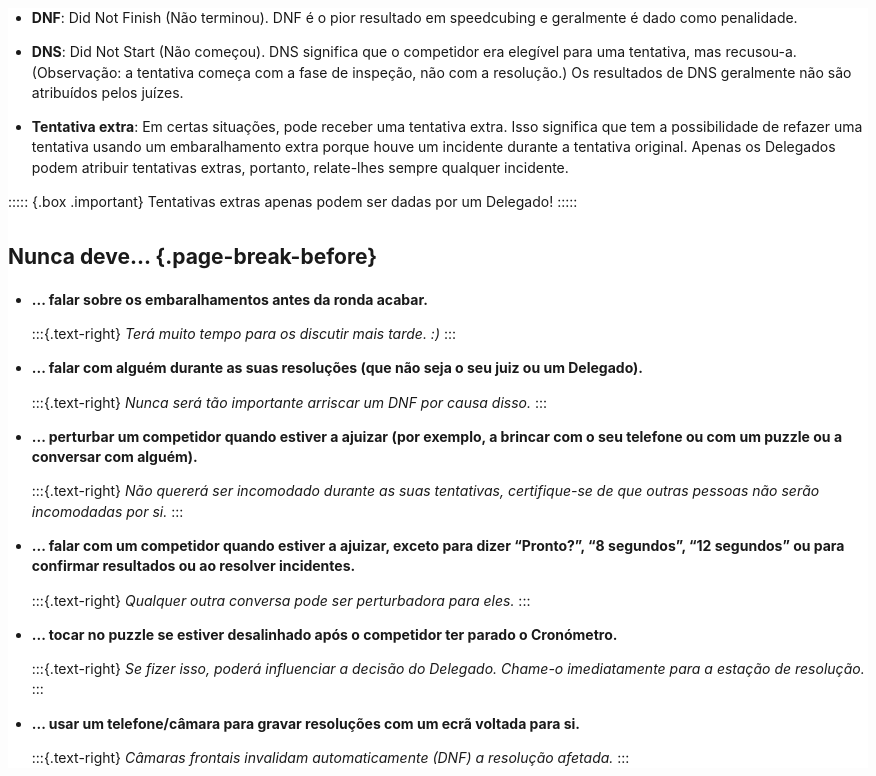 - **DNF**: Did Not Finish (Não terminou). DNF é o pior resultado em speedcubing e geralmente é dado como penalidade.

- **DNS**: Did Not Start (Não começou). DNS significa que o competidor era elegível para uma tentativa, mas recusou-a. (Observação: a tentativa começa com a fase de inspeção, não com a resolução.) Os resultados de DNS geralmente não são atribuídos pelos juízes.

- **Tentativa extra**: Em certas situações, pode receber uma tentativa extra. Isso significa que tem a possibilidade de refazer uma tentativa usando um embaralhamento extra porque houve um incidente durante a tentativa original. Apenas os Delegados podem atribuir tentativas extras, portanto, relate-lhes sempre qualquer incidente.

::::: {.box .important}
Tentativas extras apenas podem ser dadas por um Delegado!
:::::

## Nunca deve... {.page-break-before}

- **... falar sobre os embaralhamentos antes da ronda acabar.**

  :::{.text-right}
  _Terá muito tempo para os discutir mais tarde. :)_
  :::

- **... falar com alguém durante as suas resoluções (que não seja o seu juiz ou um Delegado).**

  :::{.text-right}
  _Nunca será tão importante arriscar um DNF por causa disso._
  :::

- **... perturbar um competidor quando estiver a ajuizar (por exemplo, a brincar com o seu telefone ou com um puzzle ou a conversar com alguém).**

  :::{.text-right}
  _Não quererá ser incomodado durante as suas tentativas, certifique-se de que outras pessoas não serão incomodadas por si._
  :::

- **... falar com um competidor quando estiver a ajuizar, exceto para dizer “Pronto?”, “8 segundos”, “12 segundos” ou para confirmar resultados ou ao resolver incidentes.**

  :::{.text-right}
  _Qualquer outra conversa pode ser perturbadora para eles._
  :::

- **... tocar no puzzle se estiver desalinhado após o competidor ter parado o Cronómetro.**

  :::{.text-right}
  _Se fizer isso, poderá influenciar a decisão do Delegado. Chame-o imediatamente para a estação de resolução._
  :::

- **... usar um telefone/câmara para gravar resoluções com um ecrã voltada para si.**

  :::{.text-right}
  _Câmaras frontais invalidam automaticamente (DNF) a resolução afetada._
  :::
